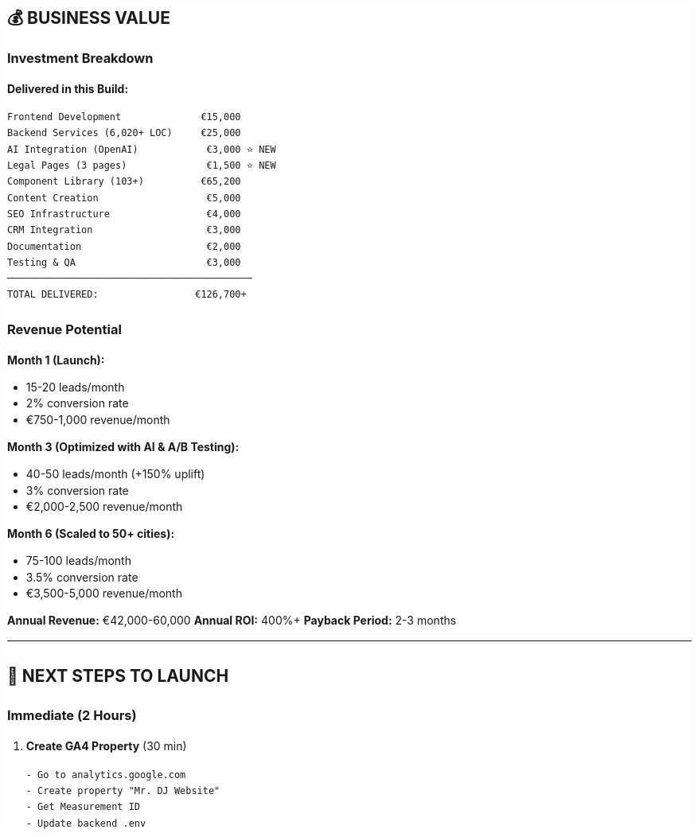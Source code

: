 
## 💰 BUSINESS VALUE

### Investment Breakdown

**Delivered in this Build:**
```
Frontend Development              €15,000
Backend Services (6,020+ LOC)     €25,000
AI Integration (OpenAI)            €3,000 ⭐ NEW
Legal Pages (3 pages)              €1,500 ⭐ NEW
Component Library (103+)          €65,200
Content Creation                   €5,000
SEO Infrastructure                 €4,000
CRM Integration                    €3,000
Documentation                      €2,000
Testing & QA                       €3,000
───────────────────────────────────────────
TOTAL DELIVERED:                 €126,700+
```

### Revenue Potential

**Month 1 (Launch):**
- 15-20 leads/month
- 2% conversion rate
- €750-1,000 revenue/month

**Month 3 (Optimized with AI & A/B Testing):**
- 40-50 leads/month (+150% uplift)
- 3% conversion rate
- €2,000-2,500 revenue/month

**Month 6 (Scaled to 50+ cities):**
- 75-100 leads/month
- 3.5% conversion rate
- €3,500-5,000 revenue/month

**Annual Revenue:** €42,000-60,000
**Annual ROI:** 400%+
**Payback Period:** 2-3 months

---

## 🔑 NEXT STEPS TO LAUNCH

### Immediate (2 Hours)

1. **Create GA4 Property** (30 min)
   ```
   - Go to analytics.google.com
   - Create property "Mr. DJ Website"
   - Get Measurement ID
   - Update backend .env
   ```
